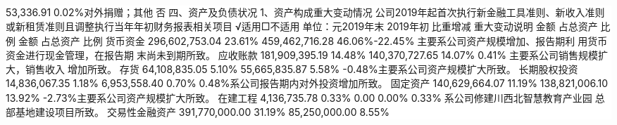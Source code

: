 53,336.91
0.02%对外捐赠；其他
否
四、资产及负债状况
1、资产构成重大变动情况
公司2019年起首次执行新金融工具准则、新收入准则或新租赁准则且调整执行当年年初财务报表相关项目
√适用□不适用
单位：元2019年末
2019年初
比重增减
重大变动说明
金额
占总资产
比例
金额
占总资产
比例
货币资金
296,602,753.04
23.61%
459,462,716.28
46.06%-22.45%
主要系公司资产规模增加、报告期利
用货币资金进行现金管理，在报告期
末尚未到期所致。
应收账款
181,909,395.19
14.48%
140,370,727.65
14.07%
0.41%
主要系公司销售规模扩大，销售收入
增加所致。
存货
64,108,835.05
5.10%
55,665,835.87
5.58%
-0.48%主要系公司资产规模扩大所致。
长期股权投资
14,836,067.35
1.18%
6,953,558.40
0.70%
0.48%系公司报告期内对外投资增加所致。
固定资产
140,629,664.07
11.19%
138,821,006.10
13.92%
-2.73%主要系公司资产规模扩大所致。
在建工程
4,136,735.78
0.33%
0.00
0.00%
0.33%
系公司修建川西北智慧教育产业园
总部基地建设项目所致。
交易性金融资产
391,770,000.00
31.19%
85,250,000.00
8.55%